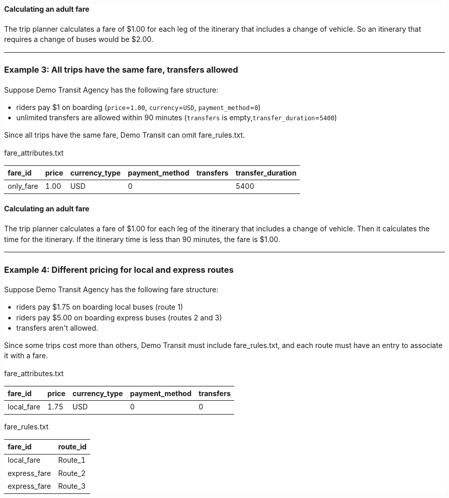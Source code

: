 #### Calculating an adult fare
The trip planner calculates a fare of $1.00 for each leg of the itinerary that includes a change of vehicle. So an itinerary that requires a change of buses would be $2.00.

<hr>

### Example 3: All trips have the same fare, transfers allowed
Suppose Demo Transit Agency has the following fare structure: 

* riders pay $1 on boarding (`price`=`1.00`, `currency`=`USD`, `payment_method`=`0`) 
* unlimited transfers are allowed within 90 minutes (`transfers` is empty,`transfer_duration`=`5400`)

Since all trips have the same fare, Demo Transit can omit fare_rules.txt.

fare_attributes.txt

| fare_id | price | currency_type | payment_method | transfers | transfer_duration |
|:--------------|:----------|:-------------------|:--------------------|:--------------|:-----------------------| 
| only_fare | 1.00 | USD | 0 | | 5400 |

#### Calculating an adult fare
The trip planner calculates a fare of $1.00 for each leg of the itinerary that includes a change of vehicle. Then it calculates the time for the itinerary. If the itinerary time is less than 90 minutes, the fare is $1.00.

<hr>

### Example 4: Different pricing for local and express routes
Suppose Demo Transit Agency has the following fare structure: 

* riders pay $1.75 on boarding local buses (route 1) 
* riders pay $5.00 on boarding express buses (routes 2 and 3) 
* transfers aren't allowed.

Since some trips cost more than others, Demo Transit must include fare_rules.txt, and each route must have an entry to associate it with a fare.

fare_attributes.txt

| fare_id | price | currency_type | payment_method | transfers |
|:--------------|:----------|:-------------------|:----------------|:--------------|
| local_fare | 1.75 | USD | 0 | 0 | | express_fare | 5.00 | USD | 0 | 0 |

fare_rules.txt

| fare_id | route_id |
|:-------------|:--------------| 
| local_fare | Route_1 |
| express_fare | Route_2 | 
| express_fare | Route_3 |

